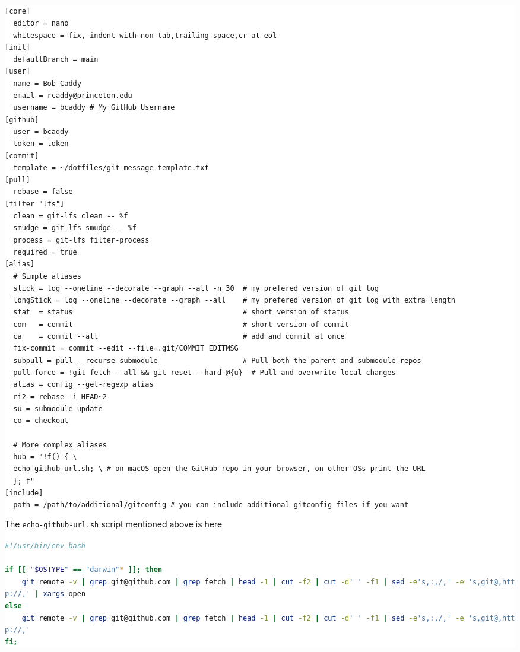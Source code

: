 ```
[core]
  editor = nano
  whitespace = fix,-indent-with-non-tab,trailing-space,cr-at-eol
[init]
  defaultBranch = main
[user]
  name = Bob Caddy
  email = rcaddy@princeton.edu
  username = bcaddy # My GitHub Username
[github]
  user = bcaddy
  token = token
[commit]
  template = ~/dotfiles/git-message-template.txt
[pull]
  rebase = false
[filter "lfs"]
  clean = git-lfs clean -- %f
  smudge = git-lfs smudge -- %f
  process = git-lfs filter-process
  required = true
[alias]
  # Simple aliases
  stick = log --oneline --decorate --graph --all -n 30  # my prefered version of git log
  longStick = log --oneline --decorate --graph --all    # my prefered version of git log with extra length
  stat  = status                                        # short version of status
  com   = commit                                        # short version of commit
  ca    = commit --all                                  # add and commit at once
  fix-commit = commit --edit --file=.git/COMMIT_EDITMSG
  subpull = pull --recurse-submodule                    # Pull both the parent and submodule repos
  pull-force = !git fetch --all && git reset --hard @{u}  # Pull and overwrite local changes
  alias = config --get-regexp alias
  ri2 = rebase -i HEAD~2
  su = submodule update
  co = checkout

  # More complex aliases
  hub = "!f() { \
  echo-github-url.sh; \ # on macOS open the GitHub repo in your browser, on other OSs print the URL
  }; f"
[include]
  path = /path/to/additional/gitconfig # you can include additional gitconfig files if you want
```

The `echo-github-url.sh` script mentioned above is here

```bash
#!/usr/bin/env bash

if [[ "$OSTYPE" == "darwin"* ]]; then
    git remote -v | grep git@github.com | grep fetch | head -1 | cut -f2 | cut -d' ' -f1 | sed -e's,:,/,' -e 's,git@,http://,' | xargs open
else
    git remote -v | grep git@github.com | grep fetch | head -1 | cut -f2 | cut -d' ' -f1 | sed -e's,:,/,' -e 's,git@,http://,'
fi;
```
